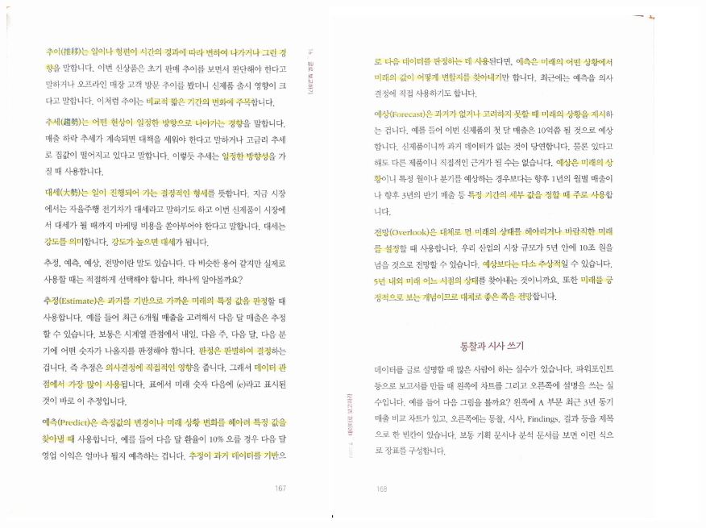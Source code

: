 <img src="speaking_from_data/10.jpg" width="400"/> <img src="speaking_from_data/11.jpg" width="400"/>